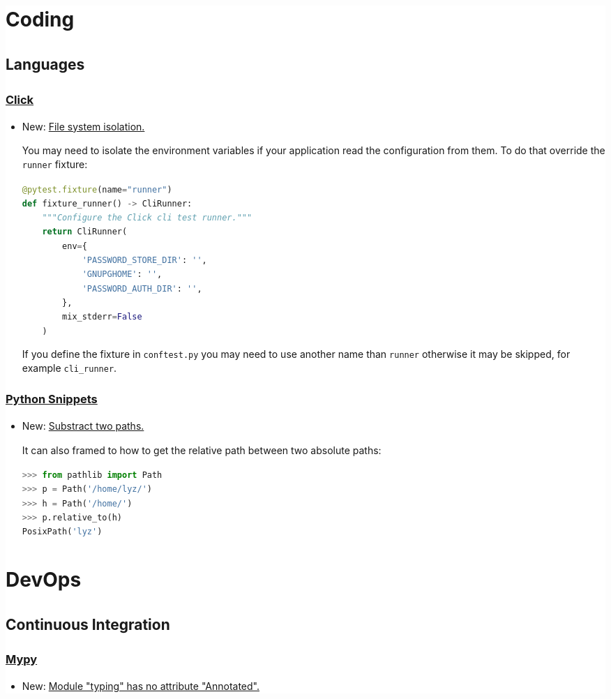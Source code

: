 # Coding

## Languages

### [Click](click.md)

* New: [File system isolation.](click.md#file-system-isolation)

    You may need to isolate the environment variables if your application read the configuration from them. To do that override the `runner` fixture:
    
    ```python
    @pytest.fixture(name="runner")
    def fixture_runner() -> CliRunner:
        """Configure the Click cli test runner."""
        return CliRunner(
            env={
                'PASSWORD_STORE_DIR': '',
                'GNUPGHOME': '',
                'PASSWORD_AUTH_DIR': '',
            },
            mix_stderr=False
        )
    ```
    
    If you define the fixture in `conftest.py` you may need to use another name than `runner` otherwise it may be skipped, for example `cli_runner`.

### [Python Snippets](python_snippets.md)

* New: [Substract two paths.](python_snippets.md#substract-two-paths)

    It can also framed to how to get the relative path between two absolute paths:
    
    ```python
    >>> from pathlib import Path
    >>> p = Path('/home/lyz/')
    >>> h = Path('/home/')
    >>> p.relative_to(h)
    PosixPath('lyz')
    ```

# DevOps

## Continuous Integration

### [Mypy](mypy.md)

* New: [Module "typing" has no attribute "Annotated".](mypy.md#module-"typing"-has-no-attribute-"annotated")
